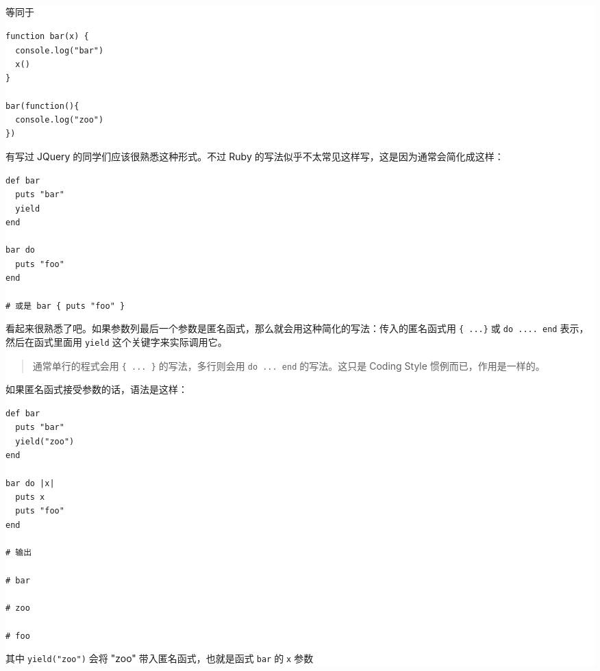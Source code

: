 等同于

```
function bar(x) {
  console.log("bar")
  x()
}

bar(function(){
  console.log("zoo")
})
```

有写过 JQuery 的同学们应该很熟悉这种形式。不过 Ruby 的写法似乎不太常见这样写，这是因为通常会简化成这样：

```
def bar
  puts "bar"
  yield
end

bar do
  puts "foo"
end

# 或是 bar { puts "foo" }
```

看起来很熟悉了吧。如果参数列最后一个参数是匿名函式，那么就会用这种简化的写法：传入的匿名函式用 `{ ...}` 或 `do .... end` 表示，然后在函式里面用 `yield` 这个关键字来实际调用它。

> 通常单行的程式会用 `{ ... }` 的写法，多行则会用 `do ... end` 的写法。这只是 Coding Style 惯例而已，作用是一样的。

如果匿名函式接受参数的话，语法是这样：

```
def bar
  puts "bar"
  yield("zoo")
end

bar do |x|
  puts x
  puts "foo"
end

# 输出

# bar

# zoo

# foo
```

其中 `yield("zoo")` 会将 "zoo" 带入匿名函式，也就是函式 `bar` 的 `x` 参数
